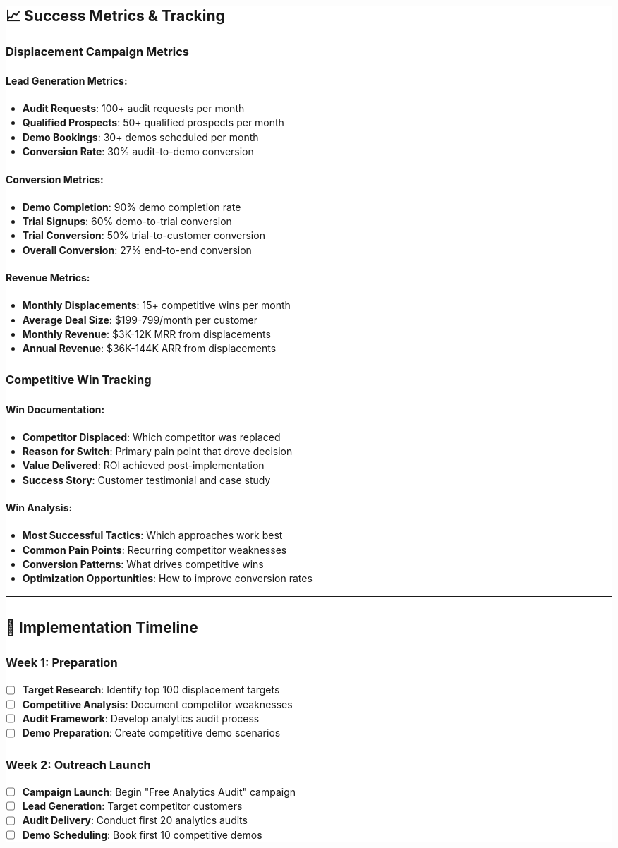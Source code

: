 ## 📈 **Success Metrics & Tracking**

### **Displacement Campaign Metrics**

#### **Lead Generation Metrics:**
- **Audit Requests**: 100+ audit requests per month
- **Qualified Prospects**: 50+ qualified prospects per month
- **Demo Bookings**: 30+ demos scheduled per month
- **Conversion Rate**: 30% audit-to-demo conversion

#### **Conversion Metrics:**
- **Demo Completion**: 90% demo completion rate
- **Trial Signups**: 60% demo-to-trial conversion
- **Trial Conversion**: 50% trial-to-customer conversion
- **Overall Conversion**: 27% end-to-end conversion

#### **Revenue Metrics:**
- **Monthly Displacements**: 15+ competitive wins per month
- **Average Deal Size**: $199-799/month per customer
- **Monthly Revenue**: $3K-12K MRR from displacements
- **Annual Revenue**: $36K-144K ARR from displacements

### **Competitive Win Tracking**

#### **Win Documentation:**
- **Competitor Displaced**: Which competitor was replaced
- **Reason for Switch**: Primary pain point that drove decision
- **Value Delivered**: ROI achieved post-implementation
- **Success Story**: Customer testimonial and case study

#### **Win Analysis:**
- **Most Successful Tactics**: Which approaches work best
- **Common Pain Points**: Recurring competitor weaknesses
- **Conversion Patterns**: What drives competitive wins
- **Optimization Opportunities**: How to improve conversion rates

---

## 🚀 **Implementation Timeline**

### **Week 1: Preparation**
- [ ] **Target Research**: Identify top 100 displacement targets
- [ ] **Competitive Analysis**: Document competitor weaknesses
- [ ] **Audit Framework**: Develop analytics audit process
- [ ] **Demo Preparation**: Create competitive demo scenarios

### **Week 2: Outreach Launch**
- [ ] **Campaign Launch**: Begin "Free Analytics Audit" campaign
- [ ] **Lead Generation**: Target competitor customers
- [ ] **Audit Delivery**: Conduct first 20 analytics audits
- [ ] **Demo Scheduling**: Book first 10 competitive demos
